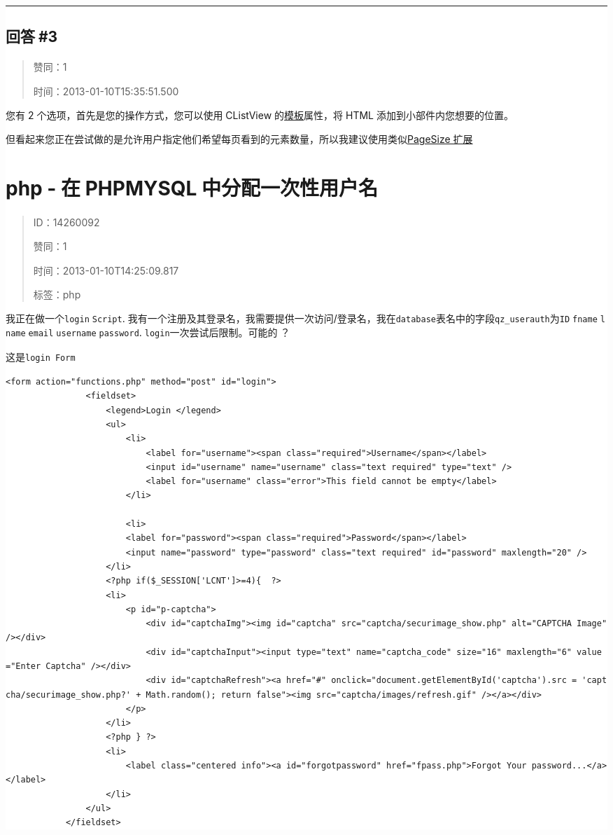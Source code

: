 * * *

## 回答 #3

> 赞同：1
> 
> 时间：2013-01-10T15:35:51.500

您有 2 个选项，首先是您的操作方式，您可以使用 CListView 的[模板](http://www.yiiframework.com/doc/api/1.1/CListView#template-detail)属性，将 HTML 添加到小部件内您想要的位置。

但看起来您正在尝试做的是允许用户指定他们希望每页看到的元素数量，所以我建议使用类似[PageSize 扩展](http://www.yiiframework.com/extension/pagesize/)

# php - 在 PHPMYSQL 中分配一次性用户名

> ID：14260092
> 
> 赞同：1
> 
> 时间：2013-01-10T14:25:09.817
> 
> 标签：php

我正在做一个`login` `Script`. 我有一个注册及其登录名，我需要提供一次访问/登录名，我在`database`表名中的字段`qz_userauth`为`ID` `fname` `lname` `email` `username` `password`. `login`一次尝试后限制。可能的 ？

这是`login Form`

```
<form action="functions.php" method="post" id="login">
                <fieldset>
                    <legend>Login </legend>
                    <ul>
                        <li>
                            <label for="username"><span class="required">Username</span></label>
                            <input id="username" name="username" class="text required" type="text" />
                            <label for="username" class="error">This field cannot be empty</label>
                        </li>

                        <li>
                        <label for="password"><span class="required">Password</span></label>
                        <input name="password" type="password" class="text required" id="password" maxlength="20" />
                    </li>
                    <?php if($_SESSION['LCNT']>=4){  ?>
                    <li>
                        <p id="p-captcha">
                            <div id="captchaImg"><img id="captcha" src="captcha/securimage_show.php" alt="CAPTCHA Image" /></div>
                            <div id="captchaInput"><input type="text" name="captcha_code" size="16" maxlength="6" value="Enter Captcha" /></div>
                            <div id="captchaRefresh"><a href="#" onclick="document.getElementById('captcha').src = 'captcha/securimage_show.php?' + Math.random(); return false"><img src="captcha/images/refresh.gif" /></a></div>
                        </p>
                    </li>
                    <?php } ?>
                    <li>
                        <label class="centered info"><a id="forgotpassword" href="fpass.php">Forgot Your password...</a></label>
                    </li>
                </ul>
            </fieldset>
```